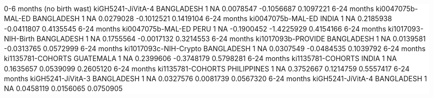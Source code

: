 0-6 months (no birth wast)    kiGH5241-JiVitA-4       BANGLADESH    1                    NA                 0.0078547   -0.1056687   0.1097221
6-24 months                   ki0047075b-MAL-ED       BANGLADESH    1                    NA                 0.0279028   -0.1012521   0.1419104
6-24 months                   ki0047075b-MAL-ED       INDIA         1                    NA                 0.2185938   -0.0411807   0.4135545
6-24 months                   ki0047075b-MAL-ED       PERU          1                    NA                -0.1900452   -1.4225929   0.4154166
6-24 months                   ki1017093-NIH-Birth     BANGLADESH    1                    NA                 0.1755564   -0.0017132   0.3214553
6-24 months                   ki1017093b-PROVIDE      BANGLADESH    1                    NA                 0.0139581   -0.0313765   0.0572999
6-24 months                   ki1017093c-NIH-Crypto   BANGLADESH    1                    NA                 0.0307549   -0.0484535   0.1039792
6-24 months                   ki1135781-COHORTS       GUATEMALA     1                    NA                 0.2399606   -0.3748179   0.5798281
6-24 months                   ki1135781-COHORTS       INDIA         1                    NA                 0.1635657    0.0539099   0.2605120
6-24 months                   ki1135781-COHORTS       PHILIPPINES   1                    NA                 0.3752667    0.1214759   0.5557417
6-24 months                   kiGH5241-JiVitA-3       BANGLADESH    1                    NA                 0.0327576    0.0081739   0.0567320
6-24 months                   kiGH5241-JiVitA-4       BANGLADESH    1                    NA                 0.0458119    0.0156065   0.0750905
